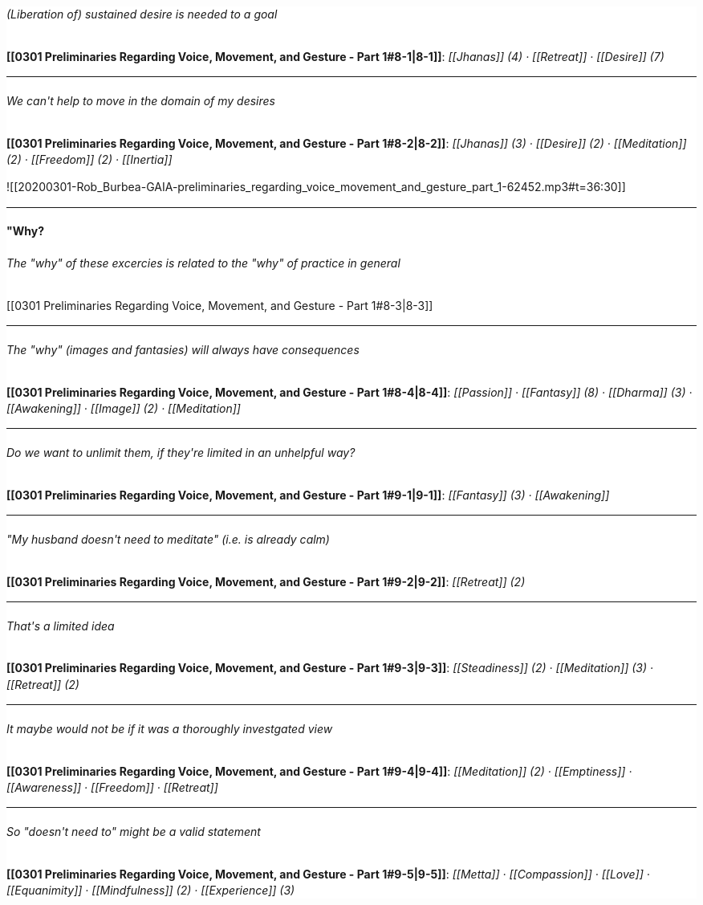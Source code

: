 ###### (Liberation of) sustained desire is needed to a goal
<span class="counts">**[[0301 Preliminaries Regarding Voice, Movement, and Gesture - Part 1#8-1|8-1]]**: _[[Jhanas]] (4) · [[Retreat]] · [[Desire]] (7)_</span>

---
###### We can't help to move in the domain of my desires
<span class="counts">**[[0301 Preliminaries Regarding Voice, Movement, and Gesture - Part 1#8-2|8-2]]**: _[[Jhanas]] (3) · [[Desire]] (2) · [[Meditation]] (2) · [[Freedom]] (2) · [[Inertia]]_</span>

![[20200301-Rob_Burbea-GAIA-preliminaries_regarding_voice_movement_and_gesture_part_1-62452.mp3#t=36:30]]

---
#### "Why?
###### The "why" of these excercies is related to the "why" of practice in general
<span class="counts">[[0301 Preliminaries Regarding Voice, Movement, and Gesture - Part 1#8-3|8-3]]</span>

---
###### The "why" (images and fantasies) will always have consequences
<span class="counts">**[[0301 Preliminaries Regarding Voice, Movement, and Gesture - Part 1#8-4|8-4]]**: _[[Passion]] · [[Fantasy]] (8) · [[Dharma]] (3) · [[Awakening]] · [[Image]] (2) · [[Meditation]]_</span>

---
###### Do we want to unlimit them, if they're limited in an unhelpful way?
<span class="counts">**[[0301 Preliminaries Regarding Voice, Movement, and Gesture - Part 1#9-1|9-1]]**: _[[Fantasy]] (3) · [[Awakening]]_</span>

---
###### "My husband doesn't need to meditate" (i.e. is already calm)
<span class="counts">**[[0301 Preliminaries Regarding Voice, Movement, and Gesture - Part 1#9-2|9-2]]**: _[[Retreat]] (2)_</span>

---
###### That's a limited idea
<span class="counts">**[[0301 Preliminaries Regarding Voice, Movement, and Gesture - Part 1#9-3|9-3]]**: _[[Steadiness]] (2) · [[Meditation]] (3) · [[Retreat]] (2)_</span>

---
###### It maybe would not be if it was a thoroughly investgated view
<span class="counts">**[[0301 Preliminaries Regarding Voice, Movement, and Gesture - Part 1#9-4|9-4]]**: _[[Meditation]] (2) · [[Emptiness]] · [[Awareness]] · [[Freedom]] · [[Retreat]]_</span>

---
###### So "doesn't need to" might be a valid statement
<span class="counts">**[[0301 Preliminaries Regarding Voice, Movement, and Gesture - Part 1#9-5|9-5]]**: _[[Metta]] · [[Compassion]] · [[Love]] · [[Equanimity]] · [[Mindfulness]] (2) · [[Experience]] (3)_</span>
